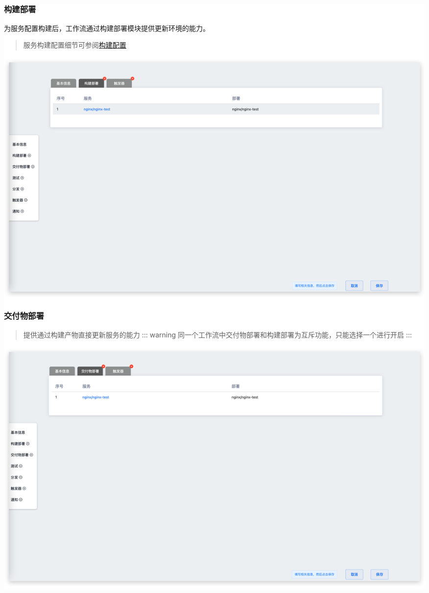 ### 构建部署

为服务配置构建后，工作流通过构建部署模块提供更新环境的能力。
> 服务构建配置细节可参阅[构建配置](/project/build/)

![workflow](./_images/workflow_build.png)

### 交付物部署

> 提供通过构建产物直接更新服务的能力
::: warning
同一个工作流中交付物部署和构建部署为互斥功能，只能选择一个进行开启
:::

![workflow](./_images/workflow_artifact.png)